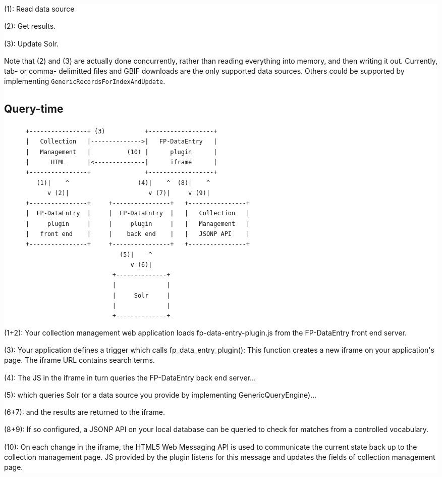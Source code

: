 (1): Read data source 

(2): Get results. 

(3): Update Solr.

Note that (2) and (3) are actually done concurrently, rather than reading 
everything into  memory, and then writing it out. Currently, tab- or comma-
delimitted files and GBIF downloads are the only supported data sources. 
Others could be supported by implementing `GenericRecordsForIndexAndUpdate`.

## Query-time
```
	  +----------------+ (3)           +------------------+
	  |   Collection   |-------------->|   FP-DataEntry   |
	  |   Management   |          (10) |      plugin      |
	  |      HTML      |<--------------|      iframe      |
	  +----------------+               +------------------+
	     (1)|    ^                   (4)|    ^  (8)|    ^
	        v (2)|                      v (7)|     v (9)| 
	  +----------------+     +----------------+   +----------------+
	  |  FP-DataEntry  |     |  FP-DataEntry  |   |   Collection   |
	  |     plugin     |     |     plugin     |   |   Management   |
	  |   front end    |     |    back end    |   |   JSONP API    |
	  +----------------+     +----------------+   +----------------+
	                            (5)|    ^
	                               v (6)|
	                          +--------------+
	                          |              |
	                          |     Solr     |
	                          |              |
	                          +--------------+
```
	  
(1+2): Your collection management web application loads fp-data-entry-plugin.js 
from the FP-DataEntry front end server. 

(3): Your application defines a trigger which calls fp_data_entry_plugin(): 
This function creates a new iframe on your application's page. The iframe URL 
contains search terms.

(4): The JS in the iframe in turn queries the FP-DataEntry back end server... 

(5): which queries Solr (or a data source you provide by implementing 
GenericQueryEngine)... 

(6+7): and the results are returned to the iframe. 

(8+9): If so configured, a JSONP API on your local database can be queried to 
check for matches from a controlled vocabulary. 

(10): On each change in the iframe, the HTML5 Web Messaging API is used to 
communicate the current state back up to the collection management page. 
JS provided by the plugin listens for this message and updates the fields of 
collection management page.
